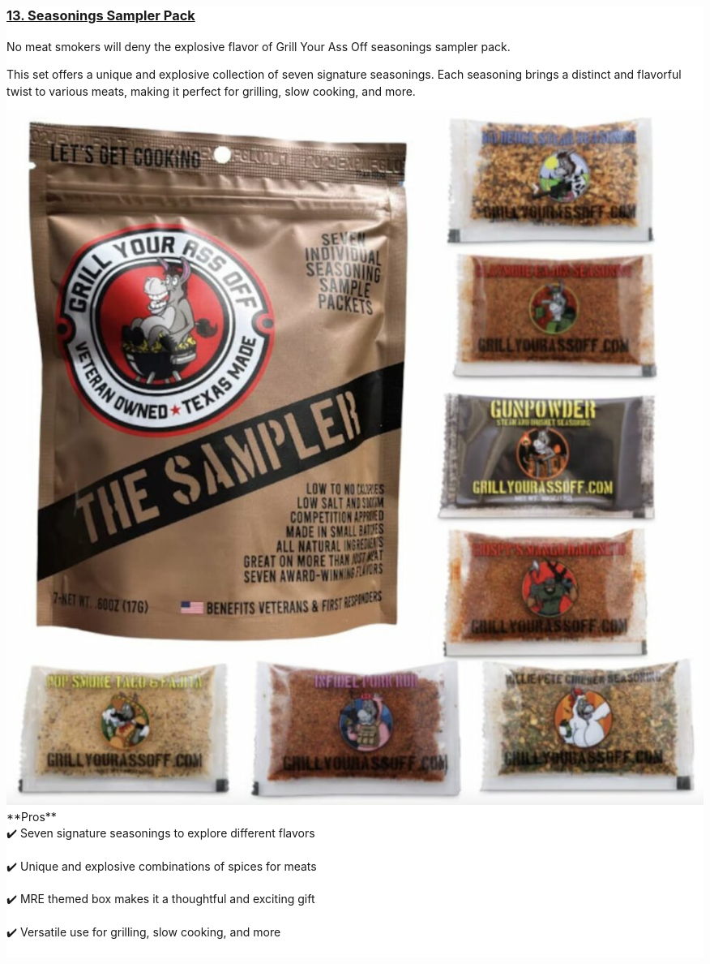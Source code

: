 ### [13\. Seasonings Sampler Pack](https://www.awin1.com/cread.php?awinmid=10690&awinaffid=963277&platform=cl&ued=https://www.etsy.com/listing/1042237006/sampler-pack-seasonings-rubs-spice)

No meat smokers will deny the explosive flavor of Grill Your Ass Off seasonings sampler pack.

This set offers a unique and explosive collection of seven signature seasonings. Each seasoning brings a distinct and flavorful twist to various meats, making it perfect for grilling, slow cooking, and more.

<div class="f-grid">
    <div class="f-grid-col">
      <a href="https://www.awin1.com/cread.php?awinmid=10690&awinaffid=963277&platform=cl&ued=https://www.etsy.com/listing/1042237006/sampler-pack-seasonings-rubs-spice" target="_blank" rel="nofollow,noindex" ><img class="img-thumb lazyimg" src="/img/post/20230601/Seasonings-Sampler-Pack-960x954.jpg" alt="35 Gifts for New Boyfriend That'll Make Him Surprise In 2023"></a>
    </div>
    <div class="f-grid-col">
      **Pros**<br>
		✔️ Seven signature seasonings to explore different flavors<br><br>
		✔️ Unique and explosive combinations of spices for meats<br><br>
		✔️ MRE themed box makes it a thoughtful and exciting gift<br><br>
		✔️ Versatile use for grilling, slow cooking, and more<br><br>